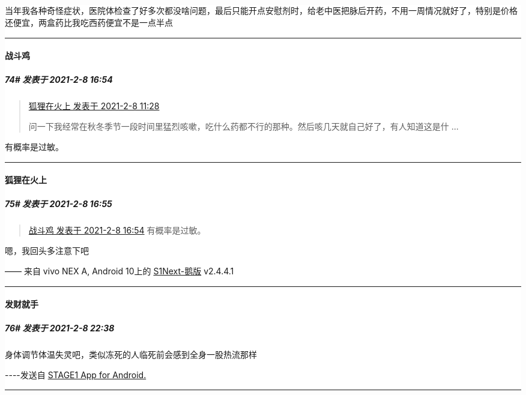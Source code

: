 
当年我各种奇怪症状，医院体检查了好多次都没啥问题，最后只能开点安慰剂时，给老中医把脉后开药，不用一周情况就好了，特别是价格还便宜，两盒药比我吃西药便宜不是一点半点







*****

####  战斗鸡  
##### 74#       发表于 2021-2-8 16:54



<blockquote><a href="httphttps://bbs.saraba1st.com/2b/forum.php?mod=redirect&amp;goto=findpost&amp;pid=50275869&amp;ptid=1986892" target="_blank">狐狸在火上 发表于 2021-2-8 11:28</a>

问一下我经常在秋冬季节一段时间里猛烈咳嗽，吃什么药都不行的那种。然后咳几天就自己好了，有人知道这是什 ...</blockquote>
有概率是过敏。







*****

####  狐狸在火上  
##### 75#       发表于 2021-2-8 16:55



<blockquote><a href="httphttps://bbs.saraba1st.com/2b/forum.php?mod=redirect&amp;goto=findpost&amp;pid=50279481&amp;ptid=1986892" target="_blank">战斗鸡 发表于 2021-2-8 16:54</a>
有概率是过敏。</blockquote>
嗯，我回头多注意下吧

—— 来自 vivo NEX A, Android 10上的 [S1Next-鹅版](https://github.com/ykrank/S1-Next/releases) v2.4.4.1







*****

####  发财就手  
##### 76#       发表于 2021-2-8 22:38




身体调节体温失灵吧，类似冻死的人临死前会感到全身一股热流那样


----发送自 [STAGE1 App for Android.](http://stage1.5j4m.com/?1.29)







*****
